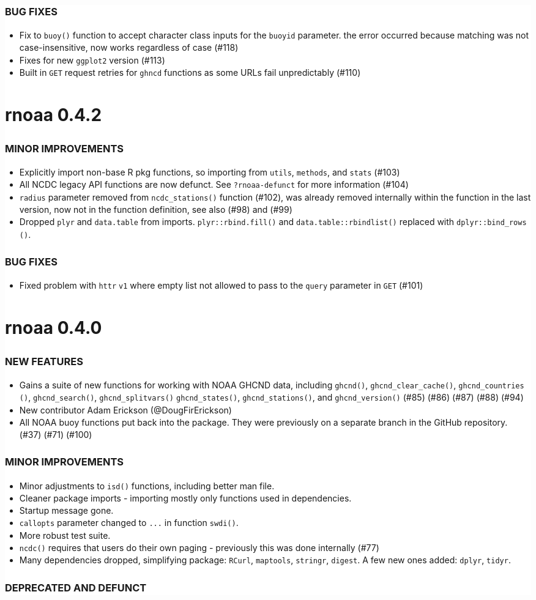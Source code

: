 ### BUG FIXES

* Fix to `buoy()` function to accept character class inputs for the
`buoyid` parameter. the error occurred because matching was not
case-insensitive, now works regardless of case (#118)
* Fixes for new `ggplot2` version (#113)
* Built in `GET` request retries for `ghncd` functions as
some URLs fail unpredictably (#110)

rnoaa 0.4.2
===============

### MINOR IMPROVEMENTS

* Explicitly import non-base R pkg functions, so importing from `utils`, `methods`, and `stats` (#103)
* All NCDC legacy API functions are now defunct. See `?rnoaa-defunct` for more information (#104)
* `radius` parameter removed from `ncdc_stations()` function (#102), was already removed internally within the function in the last version, now not in the function definition, see also (#98) and (#99)
* Dropped `plyr` and `data.table` from imports. `plyr::rbind.fill()` and `data.table::rbindlist()` replaced with `dplyr::bind_rows()`.

### BUG FIXES

* Fixed problem with `httr` `v1` where empty list not allowed to pass to
the `query` parameter in `GET` (#101)

rnoaa 0.4.0
===============

### NEW FEATURES

+ Gains a suite of new functions for working with NOAA GHCND data, including
`ghcnd()`, `ghcnd_clear_cache()`, `ghcnd_countries()`, `ghcnd_search()`, `ghcnd_splitvars()`
`ghcnd_states()`, `ghcnd_stations()`, and `ghcnd_version()` (#85) (#86) (#87) (#88) (#94)
+ New contributor Adam Erickson (@DougFirErickson)
+ All NOAA buoy functions put back into the package. They were previously
on a separate branch in the GitHub repository. (#37) (#71) (#100)

### MINOR IMPROVEMENTS

+ Minor adjustments to `isd()` functions, including better man file.
+ Cleaner package imports - importing mostly only functions used in dependencies.
+ Startup message gone.
+ `callopts` parameter changed to `...` in function `swdi()`.
+ More robust test suite.
+ `ncdc()` requires that users do their own paging - previously this was done internally (#77)
+ Many dependencies dropped, simplifying package: `RCurl`, `maptools`, `stringr`, `digest`.
A few new ones added: `dplyr`, `tidyr`.

### DEPRECATED AND DEFUNCT
